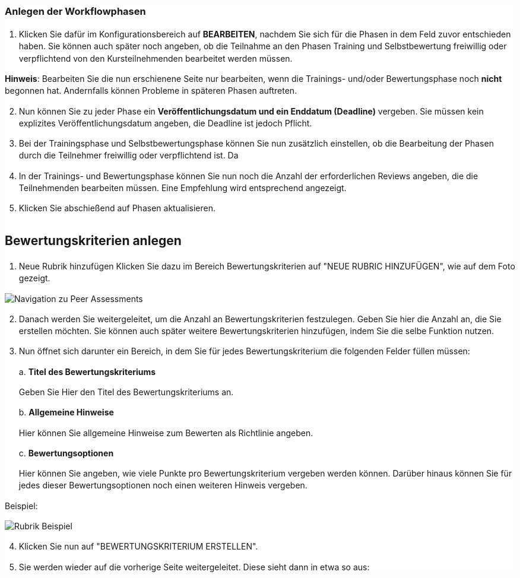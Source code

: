 ### Anlegen der Workflowphasen

1. Klicken Sie dafür im Konfigurationsbereich auf **BEARBEITEN**, nachdem Sie sich für die Phasen in dem Feld zuvor entschieden haben. Sie können auch später noch angeben, ob die Teilnahme an den Phasen Training und Selbstbewertung freiwillig oder verpflichtend von den Kursteilnehmenden bearbeitet werden müssen. 

**Hinweis**: Bearbeiten Sie die nun erschienene Seite nur bearbeiten, wenn die Trainings- und/oder Bewertungsphase noch **nicht** begonnen hat. Andernfalls können Probleme in späteren Phasen auftreten. 

2. Nun können Sie zu jeder Phase ein **Veröffentlichungsdatum und ein Enddatum (Deadline)** vergeben. Sie müssen kein explizites Veröffentlichungsdatum angeben, die Deadline ist jedoch Pflicht.

3. Bei der Trainingsphase und Selbstbewertungsphase können Sie nun zusätzlich einstellen, ob die Bearbeitung der Phasen durch die Teilnehmer freiwillig oder verpflichtend ist. Da

4. In der Trainings- und Bewertungsphase können Sie nun noch die Anzahl der erforderlichen Reviews angeben, die die Teilnehmenden bearbeiten müssen. Eine Empfehlung wird entsprechend angezeigt. 

5. Klicken Sie abschießend auf Phasen aktualisieren.

## Bewertungskriterien anlegen

1. Neue Rubrik hinzufügen
Klicken Sie dazu im Bereich Bewertungskriterien auf "NEUE RUBRIC HINZUFÜGEN", wie auf dem Foto gezeigt. 

![Navigation zu Peer Assessments](/images/items/Neue-Rubrik-Workflow.png)

2. Danach werden Sie weitergeleitet, um die Anzahl an Bewertungskriterien festzulegen. Geben Sie hier die Anzahl an, die Sie erstellen möchten. Sie können auch später weitere Bewertungskriterien hinzufügen, indem Sie die selbe Funktion nutzen. 

3. Nun öffnet sich darunter ein Bereich, in dem Sie für jedes Bewertungskriterium die folgenden Felder füllen müssen: 

	a. **Titel des Bewertungskriteriums**

	Geben Sie Hier den Titel des Bewertungskriteriums an.

	b. **Allgemeine Hinweise**

	Hier können Sie allgemeine Hinweise zum Bewerten als Richtlinie angeben.

	c. **Bewertungsoptionen**

	Hier können Sie angeben, wie viele Punkte pro Bewertungskriterium vergeben werden können. Darüber hinaus können Sie für jedes dieser Bewertungsoptionen noch einen weiteren Hinweis vergeben. 

Beispiel:

![Rubrik Beispiel](/images/items/Neue-Rubrik-Workflow.png)


4. Klicken Sie nun auf "BEWERTUNGSKRITERIUM ERSTELLEN".

5. Sie werden wieder auf die vorherige Seite weitergeleitet. Diese sieht dann in etwa so aus:
